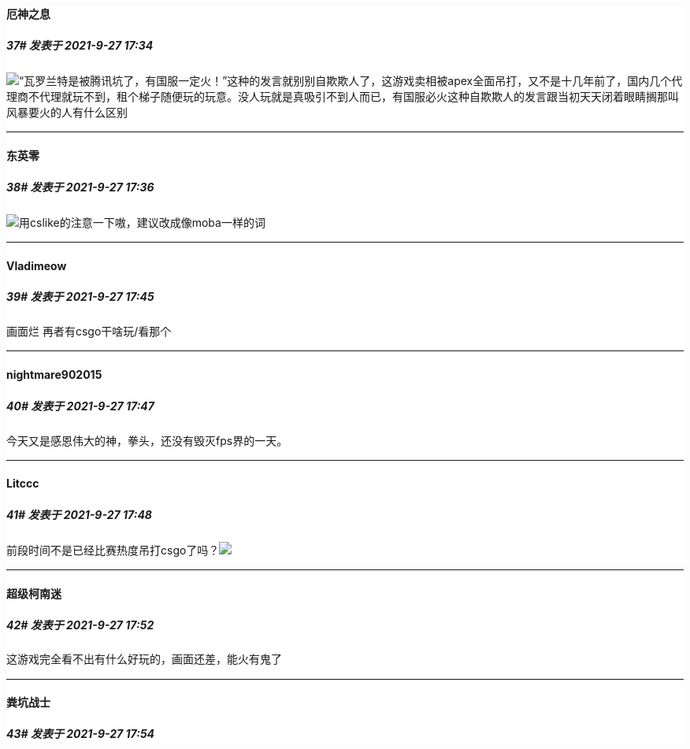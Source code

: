 ####  厄神之息  
##### 37#       发表于 2021-9-27 17:34


<img src="https://static.saraba1st.com/image/smiley/face2017/066.png" referrerpolicy="no-referrer">“瓦罗兰特是被腾讯坑了，有国服一定火！”这种的发言就别别自欺欺人了，这游戏卖相被apex全面吊打，又不是十几年前了，国内几个代理商不代理就玩不到，租个梯子随便玩的玩意。没人玩就是真吸引不到人而已，有国服必火这种自欺欺人的发言跟当初天天闭着眼睛搁那叫风暴要火的人有什么区别


*****

####  东英零  
##### 38#       发表于 2021-9-27 17:36


<img src="https://static.saraba1st.com/image/smiley/face2017/067.png" referrerpolicy="no-referrer">用cslike的注意一下嗷，建议改成像moba一样的词


*****

####  Vladimeow  
##### 39#       发表于 2021-9-27 17:45


画面烂 再者有csgo干啥玩/看那个


*****

####  nightmare902015  
##### 40#       发表于 2021-9-27 17:47


今天又是感恩伟大的神，拳头，还没有毁灭fps界的一天。


*****

####  Litccc  
##### 41#       发表于 2021-9-27 17:48


前段时间不是已经比赛热度吊打csgo了吗？<img src="https://static.saraba1st.com/image/smiley/face2017/009.gif" referrerpolicy="no-referrer">


*****

####  超级柯南迷  
##### 42#       发表于 2021-9-27 17:52


这游戏完全看不出有什么好玩的，画面还差，能火有鬼了


*****

####  粪坑战士  
##### 43#       发表于 2021-9-27 17:54

